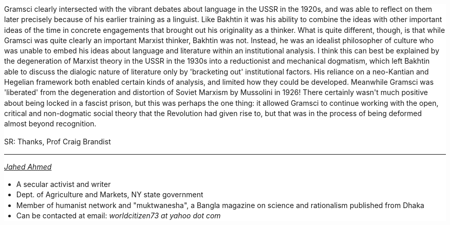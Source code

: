 Gramsci clearly intersected with the vibrant debates about language in the USSR in
the 1920s, and was able to reflect on them later precisely because of his earlier
training as a linguist. Like Bakhtin it was his ability to combine the ideas with other
important ideas of the time in concrete engagements that brought out his originality as
a thinker.
What is quite different, though, is that while Gramsci was quite clearly an important
Marxist thinker, Bakhtin was not. Instead, he was an idealist philosopher of culture
who was unable to embed his ideas about language and literature within an
institutional analysis. I think this can best be explained by the degeneration of Marxist
theory in the USSR in the 1930s into a reductionist and mechanical dogmatism, which
left Bakhtin able to discuss the dialogic nature of literature only by 'bracketing out'
institutional factors. His reliance on a neo-Kantian and Hegelian framework both
enabled certain kinds of analysis, and limited how they could be developed.
Meanwhile Gramsci was 'liberated' from the degeneration and distortion of Soviet
Marxism by Mussolini in 1926! There certainly wasn't much positive about being locked in a fascist prison, but this was perhaps the one thing: it allowed Gramsci to
continue working with the open, critical and non-dogmatic social theory that the
Revolution had given rise to, but that was in the process of being deformed almost
beyond recognition.

SR: Thanks, Prof Craig Brandist


----
*[Jahed Ahmed](https://gold.mukto-mona.com/Articles/jahed/index.html)*
- A secular activist and writer
- Dept. of Agriculture and Markets, NY state government
- Member of humanist network and "muktwanesha", a Bangla magazine on science and rationalism published from Dhaka
- Can be contacted at email: *worldcitizen73 at yahoo dot com*
